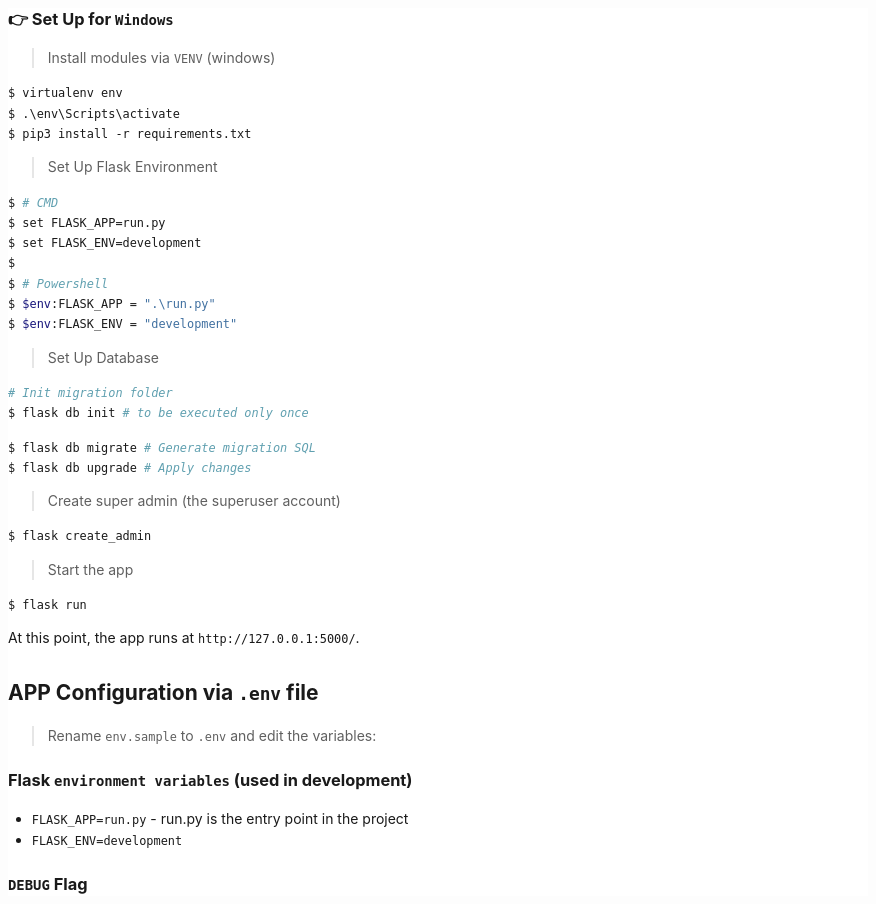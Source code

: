 ### 👉 Set Up for `Windows`

> Install modules via `VENV` (windows)

```
$ virtualenv env
$ .\env\Scripts\activate
$ pip3 install -r requirements.txt
```

> Set Up Flask Environment

```bash
$ # CMD 
$ set FLASK_APP=run.py
$ set FLASK_ENV=development
$
$ # Powershell
$ $env:FLASK_APP = ".\run.py"
$ $env:FLASK_ENV = "development"
```

> Set Up Database

```bash
# Init migration folder
$ flask db init # to be executed only once         
```

```bash
$ flask db migrate # Generate migration SQL
$ flask db upgrade # Apply changes
```

> Create super admin (the superuser account)

```bash
$ flask create_admin
```

> Start the app

```bash
$ flask run
```

At this point, the app runs at `http://127.0.0.1:5000/`.

## APP Configuration via `.env` file

> Rename `env.sample` to `.env` and edit the variables:

### Flask `environment variables` (used in development)

* `FLASK_APP=run.py` - run.py is the entry point in the project
* `FLASK_ENV=development`

### `DEBUG` Flag
